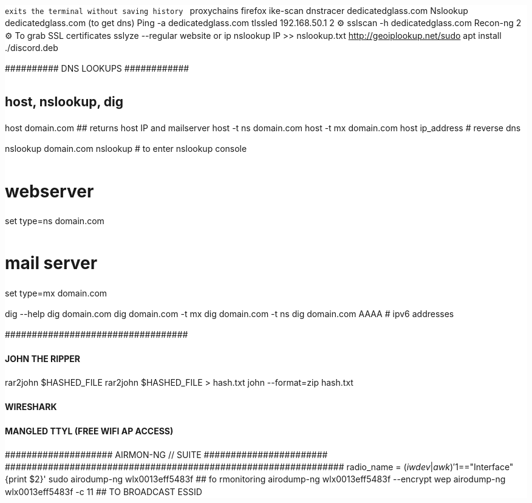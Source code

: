 ```exits the terminal without saving history ```
proxychains firefox
ike-scan
dnstracer dedicatedglass.com
Nslookup dedicatedglass.com
(to get dns)
Ping -a dedicatedglass.com
tlssled 192.168.50.1                                                    2 ⚙
sslscan -h dedicatedglass.com
Recon-ng                                      2 ⚙
To grab SSL certificates
sslyze --regular website or ip
nslookup IP >> nslookup.txt
http://geoiplookup.net/sudo apt install ./discord.deb


########## DNS LOOKUPS ############
## host, nslookup, dig 
host domain.com ## returns host IP and mailserver 
host -t ns domain.com 
host -t mx domain.com 
host ip_address # reverse dns 

nslookup domain.com 
nslookup  # to enter nslookup console 
# webserver
set type=ns 
domain.com 
# mail server 
set type=mx
domain.com 

dig --help 
dig domain.com 
dig domain.com -t mx 
dig domain.com -t ns 
dig domain.com AAAA # ipv6 addresses 


##################################





#### JOHN THE RIPPER ### 
rar2john $HASHED_FILE
rar2john $HASHED_FILE > hash.txt 
john --format=zip hash.txt 


#### WIRESHARK #### 


#### MANGLED TTYL (FREE WIFI AP ACCESS) ######



#################### AIRMON-NG // SUITE #######################
###############################################################
radio_name = $(iw dev | awk) '$1=="Interface"{print $2}'
sudo airodump-ng wlx0013eff5483f  ## fo rmonitoring 
airodump-ng wlx0013eff5483f --encrypt wep
airodump-ng wlx0013eff5483f -c 11 ## TO BROADCAST ESSID 
```